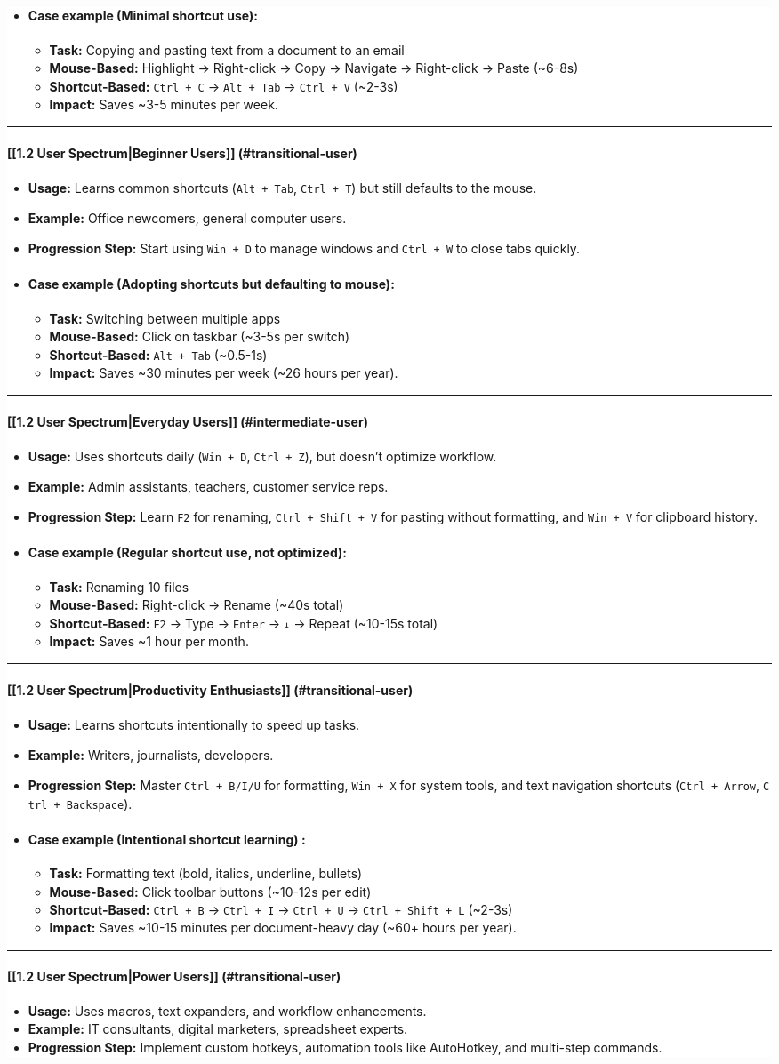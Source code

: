 - #### Case example **(Minimal shortcut use)**:
	- **Task:** Copying and pasting text from a document to an email  
	- **Mouse-Based:** Highlight → Right-click → Copy → Navigate → Right-click → Paste (~6-8s)  
	- **Shortcut-Based:** `Ctrl + C` → `Alt + Tab` → `Ctrl + V` (~2-3s)  
	- **Impact:** Saves ~3-5 minutes per week.
***
#### **[[1.2 User Spectrum|Beginner Users]]** (#transitional-user)  
- **Usage:** Learns common shortcuts (`Alt + Tab`, `Ctrl + T`) but still defaults to the mouse.
- **Example:** Office newcomers, general computer users.
- **Progression Step:** Start using `Win + D` to manage windows and `Ctrl + W` to close tabs quickly.

- #### Case example **(Adopting shortcuts but defaulting to mouse)**:
	- **Task:** Switching between multiple apps  
	- **Mouse-Based:** Click on taskbar (~3-5s per switch)  
	- **Shortcut-Based:** `Alt + Tab` (~0.5-1s)  
	- **Impact:** Saves ~30 minutes per week (~26 hours per year).  
***
#### **[[1.2 User Spectrum|Everyday Users]]** (#intermediate-user)
- **Usage:** Uses shortcuts daily (`Win + D`, `Ctrl + Z`), but doesn’t optimize workflow.
- **Example:** Admin assistants, teachers, customer service reps.
- **Progression Step:** Learn `F2` for renaming, `Ctrl + Shift + V` for pasting without formatting, and `Win + V` for clipboard history.

- #### Case example **(Regular shortcut use, not optimized)**:
	- **Task:** Renaming 10 files  
	- **Mouse-Based:** Right-click → Rename (~40s total)  
	- **Shortcut-Based:** `F2` → Type → `Enter` → `↓` → Repeat (~10-15s total)  
	- **Impact:** Saves ~1 hour per month.  
***
#### **[[1.2 User Spectrum|Productivity Enthusiasts]]** (#transitional-user)  
- **Usage:** Learns shortcuts intentionally to speed up tasks.
- **Example:** Writers, journalists, developers.
- **Progression Step:** Master `Ctrl + B/I/U` for formatting, `Win + X` for system tools, and text navigation shortcuts (`Ctrl + Arrow`, `Ctrl + Backspace`).

- #### Case example **(Intentional shortcut learning)** :
	- **Task:** Formatting text (bold, italics, underline, bullets)  
	- **Mouse-Based:** Click toolbar buttons (~10-12s per edit)  
	- **Shortcut-Based:** `Ctrl + B` → `Ctrl + I` → `Ctrl + U` → `Ctrl + Shift + L` (~2-3s)  
	- **Impact:** Saves ~10-15 minutes per document-heavy day (~60+ hours per year).  
***
#### **[[1.2 User Spectrum|Power Users]]** (#transitional-user)  
- **Usage:** Uses macros, text expanders, and workflow enhancements.
- **Example:** IT consultants, digital marketers, spreadsheet experts.
- **Progression Step:** Implement custom hotkeys, automation tools like AutoHotkey, and multi-step commands.
